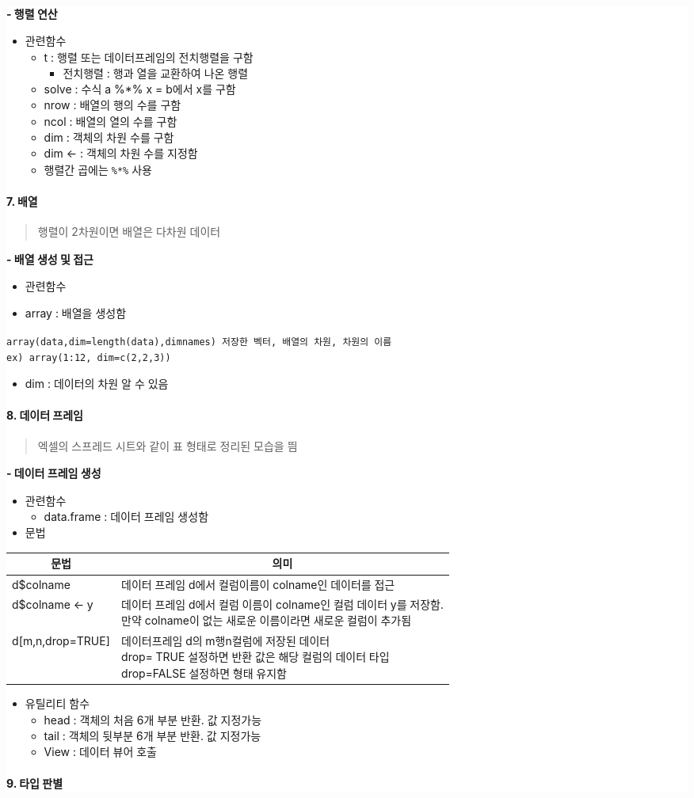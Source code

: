 **- 행렬 연산**

- 관련함수
  - t : 행렬 또는 데이터프레임의 전치행렬을 구함
    - 전치행렬 : 행과 열을 교환하여 나온 행렬
  - solve : 수식 a %*% x = b에서 x를 구함
  - nrow : 배열의 행의 수를 구함
  - ncol : 배열의 열의 수를 구함
  - dim : 객체의 차원 수를 구함
  - dim <- : 객체의 차원 수를 지정함
  - 행렬간 곱에는 `%*%` 사용



#### 7. 배열

> 행렬이 2차원이면 배열은 다차원 데이터

**- 배열 생성 및 접근**

-  관련함수

  - array : 배열을 생성함

  ```
  array(data,dim=length(data),dimnames) 저장한 벡터, 배열의 차원, 차원의 이름
  ex) array(1:12, dim=c(2,2,3))
  ```

  - dim : 데이터의 차원 알 수 있음



#### 8. 데이터 프레임

> 엑셀의 스프레드 시트와 같이 표 형태로 정리된 모습을 띔

**- 데이터 프레임 생성**

- 관련함수
  - data.frame : 데이터 프레임 생성함
- 문법

| 문법             | 의미                                                         |
| ---------------- | ------------------------------------------------------------ |
| d$colname        | 데이터 프레임 d에서 컬럼이름이 colname인 데이터를 접근       |
| d$colname <- y   | 데이터 프레임 d에서 컬럼 이름이 colname인 컬럼 데이터 y를 저장함.<br />만약 colname이 없는 새로운 이름이라면 새로운 컬럼이 추가됨 |
| d[m,n,drop=TRUE] | 데이터프레임 d의 m행n컬럼에 저장된 데이터<br />drop= TRUE 설정하면 반환 값은 해당 컬럼의 데이터 타입<br />drop=FALSE 설정하면 형태 유지함 |

- 유틸리티 함수
  - head : 객체의 처음 6개 부분 반환. 값 지정가능
  - tail : 객체의 뒷부분 6개 부분 반환. 값 지정가능
  - View : 데이터 뷰어 호출



#### 9. 타입 판별
